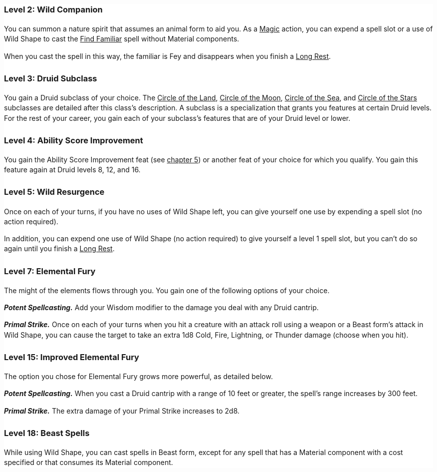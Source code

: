 ### Level 2: Wild Companion

You can summon a nature spirit that assumes an animal form to aid you. As a [Magic](/sources/dnd/free-rules/rules-glossary#MagicAction) action, you can expend a spell slot or a use of Wild Shape to cast the [Find Familiar](/spells/2618877-find-familiar) spell without Material components.

When you cast the spell in this way, the familiar is Fey and disappears when you finish a [Long Rest](/sources/dnd/free-rules/rules-glossary#LongRest).

### Level 3: Druid Subclass

You gain a Druid subclass of your choice. The [Circle of the Land](#CircleoftheLand), [Circle of the Moon](#CircleoftheMoon), [Circle of the Sea](#CircleoftheSea), and [Circle of the Stars](#CircleoftheStars) subclasses are detailed after this class’s description. A subclass is a specialization that grants you features at certain Druid levels. For the rest of your career, you gain each of your subclass’s features that are of your Druid level or lower.

### Level 4: Ability Score Improvement

You gain the Ability Score Improvement feat (see [chapter 5](https://www.dndbeyond.com/sources/dnd/phb-2024/feats#AbilityScoreImprovement)) or another feat of your choice for which you qualify. You gain this feature again at Druid levels 8, 12, and 16.

### Level 5: Wild Resurgence

Once on each of your turns, if you have no uses of Wild Shape left, you can give yourself one use by expending a spell slot (no action required).

In addition, you can expend one use of Wild Shape (no action required) to give yourself a level 1 spell slot, but you can’t do so again until you finish a [Long Rest](/sources/dnd/free-rules/rules-glossary#LongRest).

### Level 7: Elemental Fury

The might of the elements flows through you. You gain one of the following options of your choice.

***Potent Spellcasting.*** Add your Wisdom modifier to the damage you deal with any Druid cantrip.

***Primal Strike.*** Once on each of your turns when you hit a creature with an attack roll using a weapon or a Beast form’s attack in Wild Shape, you can cause the target to take an extra 1d8 Cold, Fire, Lightning, or Thunder damage (choose when you hit).

### Level 15: Improved Elemental Fury

The option you chose for Elemental Fury grows more powerful, as detailed below.

***Potent Spellcasting.*** When you cast a Druid cantrip with a range of 10 feet or greater, the spell’s range increases by 300 feet.

***Primal Strike.*** The extra damage of your Primal Strike increases to 2d8.

### Level 18: Beast Spells

While using Wild Shape, you can cast spells in Beast form, except for any spell that has a Material component with a cost specified or that consumes its Material component.
